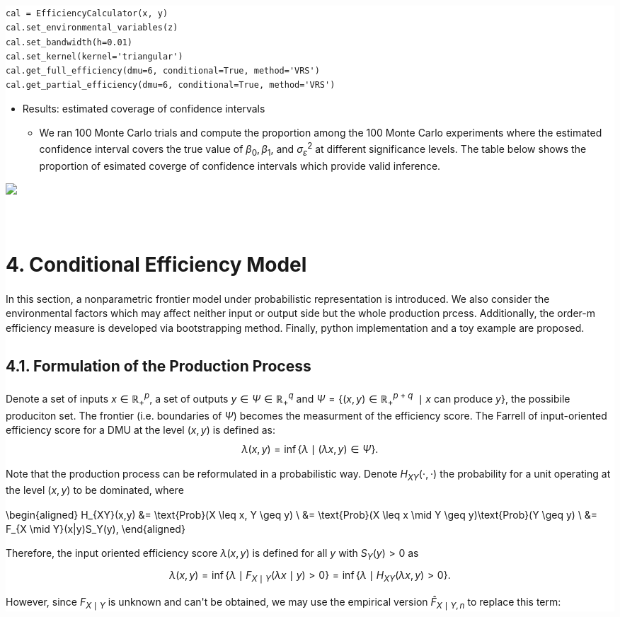 ```
cal = EfficiencyCalculator(x, y)
cal.set_environmental_variables(z)
cal.set_bandwidth(h=0.01)
cal.set_kernel(kernel='triangular')
cal.get_full_efficiency(dmu=6, conditional=True, method='VRS')
cal.get_partial_efficiency(dmu=6, conditional=True, method='VRS')
```

- Results: estimated coverage of confidence intervals

    - We ran 100 Monte Carlo trials and compute the proportion among the 100 Monte Carlo experiments where the estimated confidence interval covers the true value of $\beta_0, \beta_1,$ and $\sigma_\varepsilon^2$ at different significance levels. The table below shows the proportion of esimated coverge of confidence intervals which provide valid inference.

![](https://i.imgur.com/GYUKpSr.png)

<br>

# 4. Conditional Efficiency Model

In this section, a nonparametric frontier model under probabilistic representation is introduced. We also consider the environmental factors which may affect neither input or output side but the whole production prcess. Additionally, the order-m efficiency measure is developed via bootstrapping method. Finally, python implementation and a toy example are proposed.



## 4.1. Formulation of the Production Process

Denote a set of inputs $x \in \mathbb{R}^p_+$, a set of outputs $y \in \Psi \in \mathbb{R}^q_+$ and  $\Psi=\{(x, y) \in \mathbb{R}^{p+q}_+\ \mid x \text{ can produce } y\}$, the possibile produciton set. The frontier (i.e. boundaries of $\Psi$) becomes the measurment of the efficiency score. The Farrell of input-oriented efficiency score for a DMU at the level $(x, y)$ is defined as:
$$\lambda(x,y) = \inf \{\lambda \mid (\lambda x, y) \in \Psi\}.$$

Note that the production process can be reformulated in a probabilistic way. Denote $H_{XY}(\cdot, \cdot)$ the probability for a unit operating at the level $(x, y)$ to be dominated, where

\begin{aligned}
H_{XY}(x,y) &= \text{Prob}(X \leq x, Y \geq y) \\
            &= \text{Prob}(X \leq x \mid Y \geq y)\text{Prob}(Y \geq y) \\
            &= F_{X \mid Y}(x|y)S_Y(y),
\end{aligned}

Therefore, the input oriented efficiency score $\lambda(x,y)$ is defined for all $y$ with $S_Y(y) > 0$ as 
$$  \lambda(x, y) = \inf \{\lambda \mid F_{X \mid Y}(\lambda x \mid y) > 0 \} = \inf \{\lambda \mid H_{XY}(\lambda x, y) > 0 \}.$$


However, since $F_{X \mid Y}$ is unknown and can't be obtained, we may use the empirical version $\hat{F}_{X \mid Y, n}$ to replace this term:
